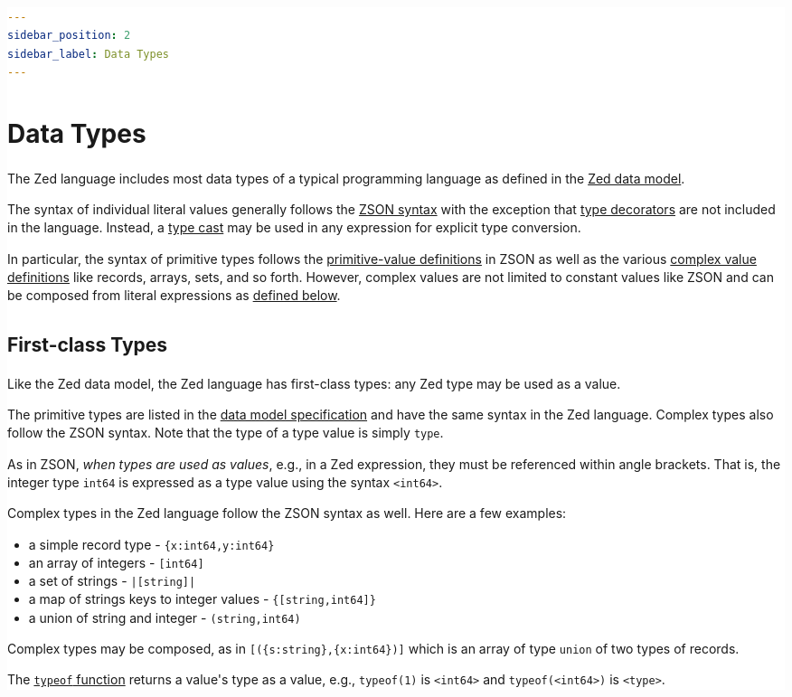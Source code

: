 ```yaml
---
sidebar_position: 2
sidebar_label: Data Types
---
```


# Data Types

The Zed language includes most data types of a typical programming language
as defined in the [Zed data model](../../formats/zed.md).

The syntax of individual literal values generally follows
the [ZSON syntax](../../formats/zson.md) with the exception that
[type decorators](../../formats/zson.md#22-type-decorators)
are not included in the language.  Instead, a
[type cast](expressions.md#casts) may be used in any expression for explicit
type conversion.

In particular, the syntax of primitive types follows the
[primitive-value definitions](../../formats/zson.md#23-primitive-values) in ZSON
as well as the various [complex value definitions](../../formats/zson.md#24-complex-values)
like records, arrays, sets, and so forth.  However, complex values are not limited to
constant values like ZSON and can be composed from literal expressions as
[defined below](expressions.md#literals).

## First-class Types

Like the Zed data model, the Zed language has first-class types:
any Zed type may be used as a value.

The primitive types are listed in the
[data model specification](../../formats/zed.md#1-primitive-types)
and have the same syntax in the Zed language.  Complex types also follow
the ZSON syntax.  Note that the type of a type value is simply `type`.

As in ZSON, _when types are used as values_, e.g., in a Zed expression,
they must be referenced within angle brackets.  That is, the integer type
`int64` is expressed as a type value using the syntax `<int64>`.

Complex types in the Zed language follow the ZSON syntax as well.  Here are
a few examples:
* a simple record type - `{x:int64,y:int64}`
* an array of integers - `[int64]`
* a set of strings - `|[string]|`
* a map of strings keys to integer values - `{[string,int64]}`
* a union of string and integer  - `(string,int64)`

Complex types may be composed, as in `[({s:string},{x:int64})]` which is
an array of type `union` of two types of records.

The [`typeof` function](../functions/typeof.md) returns a value's type as
a value, e.g., `typeof(1)` is `<int64>` and `typeof(<int64>)` is `<type>`.
